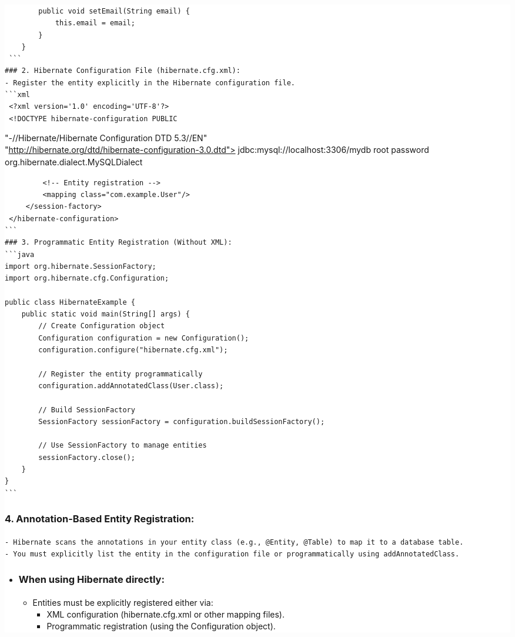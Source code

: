             public void setEmail(String email) {
                this.email = email;
            }
        }
     ```
    ### 2. Hibernate Configuration File (hibernate.cfg.xml): 
    - Register the entity explicitly in the Hibernate configuration file.
    ```xml
     <?xml version='1.0' encoding='UTF-8'?>  
     <!DOCTYPE hibernate-configuration PUBLIC  
   "-//Hibernate/Hibernate Configuration DTD 5.3//EN"  
   "http://hibernate.org/dtd/hibernate-configuration-3.0.dtd"> 
     <hibernate-configuration>
         <session-factory>
             <!-- Database connection settings -->
             <property name="hibernate.connection.url">jdbc:mysql://localhost:3306/mydb</property>
             <property name="hibernate.connection.username">root</property>
             <property name="hibernate.connection.password">password</property>
             <property name="hibernate.dialect">org.hibernate.dialect.MySQLDialect</property>
     
             <!-- Entity registration -->
             <mapping class="com.example.User"/>
         </session-factory>
     </hibernate-configuration>
    ```
    ### 3. Programmatic Entity Registration (Without XML):
    ```java
    import org.hibernate.SessionFactory;
    import org.hibernate.cfg.Configuration;
    
    public class HibernateExample {
        public static void main(String[] args) {
            // Create Configuration object
            Configuration configuration = new Configuration();
            configuration.configure("hibernate.cfg.xml");
    
            // Register the entity programmatically
            configuration.addAnnotatedClass(User.class);
    
            // Build SessionFactory
            SessionFactory sessionFactory = configuration.buildSessionFactory();
    
            // Use SessionFactory to manage entities
            sessionFactory.close();
        }
    }
    ```
   ### 4. Annotation-Based Entity Registration:

    - Hibernate scans the annotations in your entity class (e.g., @Entity, @Table) to map it to a database table.
    - You must explicitly list the entity in the configuration file or programmatically using addAnnotatedClass.
- ### When using Hibernate directly:
    - Entities must be explicitly registered either via:
        - XML configuration (hibernate.cfg.xml or other mapping files).
        - Programmatic registration (using the Configuration object).
